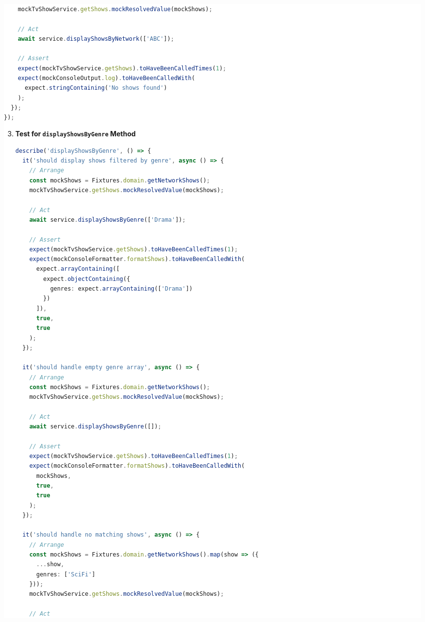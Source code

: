    ```typescript
       mockTvShowService.getShows.mockResolvedValue(mockShows);
       
       // Act
       await service.displayShowsByNetwork(['ABC']);
       
       // Assert
       expect(mockTvShowService.getShows).toHaveBeenCalledTimes(1);
       expect(mockConsoleOutput.log).toHaveBeenCalledWith(
         expect.stringContaining('No shows found')
       );
     });
   });
   ```

3. **Test for `displayShowsByGenre` Method**
   ```typescript
   describe('displayShowsByGenre', () => {
     it('should display shows filtered by genre', async () => {
       // Arrange
       const mockShows = Fixtures.domain.getNetworkShows();
       mockTvShowService.getShows.mockResolvedValue(mockShows);
       
       // Act
       await service.displayShowsByGenre(['Drama']);
       
       // Assert
       expect(mockTvShowService.getShows).toHaveBeenCalledTimes(1);
       expect(mockConsoleFormatter.formatShows).toHaveBeenCalledWith(
         expect.arrayContaining([
           expect.objectContaining({ 
             genres: expect.arrayContaining(['Drama']) 
           })
         ]),
         true,
         true
       );
     });

     it('should handle empty genre array', async () => {
       // Arrange
       const mockShows = Fixtures.domain.getNetworkShows();
       mockTvShowService.getShows.mockResolvedValue(mockShows);
       
       // Act
       await service.displayShowsByGenre([]);
       
       // Assert
       expect(mockTvShowService.getShows).toHaveBeenCalledTimes(1);
       expect(mockConsoleFormatter.formatShows).toHaveBeenCalledWith(
         mockShows,
         true,
         true
       );
     });

     it('should handle no matching shows', async () => {
       // Arrange
       const mockShows = Fixtures.domain.getNetworkShows().map(show => ({
         ...show,
         genres: ['SciFi']
       }));
       mockTvShowService.getShows.mockResolvedValue(mockShows);
       
       // Act
   ```
